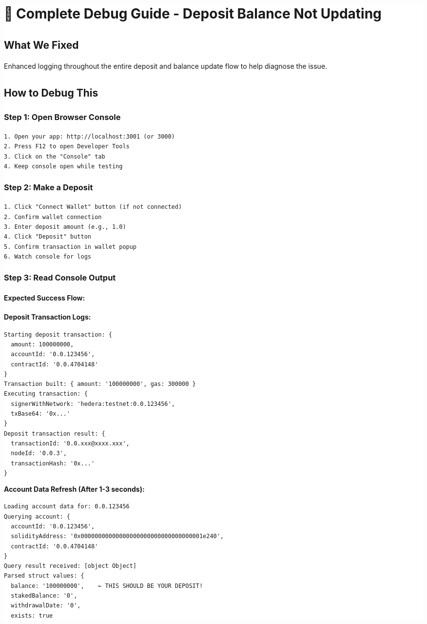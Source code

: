 # 🚀 Complete Debug Guide - Deposit Balance Not Updating

## What We Fixed

Enhanced logging throughout the entire deposit and balance update flow to help diagnose the issue.

## How to Debug This

### Step 1: Open Browser Console
```
1. Open your app: http://localhost:3001 (or 3000)
2. Press F12 to open Developer Tools
3. Click on the "Console" tab
4. Keep console open while testing
```

### Step 2: Make a Deposit
```
1. Click "Connect Wallet" button (if not connected)
2. Confirm wallet connection
3. Enter deposit amount (e.g., 1.0)
4. Click "Deposit" button
5. Confirm transaction in wallet popup
6. Watch console for logs
```

### Step 3: Read Console Output

#### Expected Success Flow:

**Deposit Transaction Logs:**
```
Starting deposit transaction: { 
  amount: 100000000, 
  accountId: '0.0.123456', 
  contractId: '0.0.4704148' 
}
Transaction built: { amount: '100000000', gas: 300000 }
Executing transaction: { 
  signerWithNetwork: 'hedera:testnet:0.0.123456', 
  txBase64: '0x...' 
}
Deposit transaction result: { 
  transactionId: '0.0.xxx@xxxx.xxx', 
  nodeId: '0.0.3', 
  transactionHash: '0x...' 
}
```

**Account Data Refresh (After 1-3 seconds):**
```
Loading account data for: 0.0.123456
Querying account: { 
  accountId: '0.0.123456', 
  solidityAddress: '0x00000000000000000000000000000000001e240', 
  contractId: '0.0.4704148' 
}
Query result received: [object Object]
Parsed struct values: { 
  balance: '100000000',    ← THIS SHOULD BE YOUR DEPOSIT!
  stakedBalance: '0',
  withdrawalDate: '0',
  exists: true
```